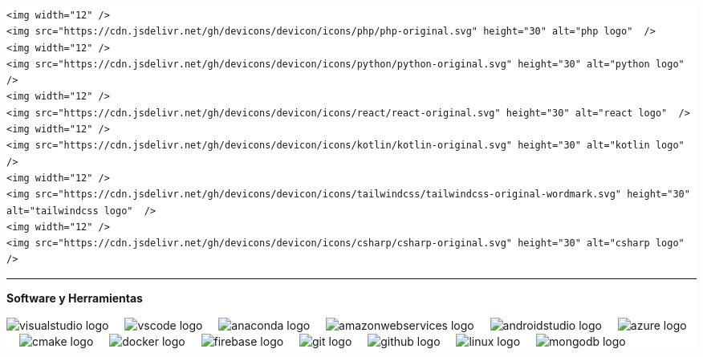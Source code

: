     <img width="12" />
    <img src="https://cdn.jsdelivr.net/gh/devicons/devicon/icons/php/php-original.svg" height="30" alt="php logo"  />
    <img width="12" />
    <img src="https://cdn.jsdelivr.net/gh/devicons/devicon/icons/python/python-original.svg" height="30" alt="python logo"  />
    <img width="12" />
    <img src="https://cdn.jsdelivr.net/gh/devicons/devicon/icons/react/react-original.svg" height="30" alt="react logo"  />
    <img width="12" />
    <img src="https://cdn.jsdelivr.net/gh/devicons/devicon/icons/kotlin/kotlin-original.svg" height="30" alt="kotlin logo"  />
    <img width="12" />
    <img src="https://cdn.jsdelivr.net/gh/devicons/devicon/icons/tailwindcss/tailwindcss-original-wordmark.svg" height="30" alt="tailwindcss logo"  />
    <img width="12" />
    <img src="https://cdn.jsdelivr.net/gh/devicons/devicon/icons/csharp/csharp-original.svg" height="30" alt="csharp logo"  />
  </div>
  <hr>
  <p align="left"><strong>Software y Herramientas</strong></p>
  <div align="left">
    <img src="https://cdn.jsdelivr.net/gh/devicons/devicon/icons/visualstudio/visualstudio-plain.svg" height="40" alt="visualstudio logo"  />
    <img width="12" />
    <img src="https://cdn.jsdelivr.net/gh/devicons/devicon/icons/vscode/vscode-original.svg" height="40" alt="vscode logo"  />
    <img width="12" />
    <img src="https://cdn.jsdelivr.net/gh/devicons/devicon/icons/anaconda/anaconda-original.svg" height="40" alt="anaconda logo"  />
    <img width="12" />
    <img src="https://cdn.jsdelivr.net/gh/devicons/devicon/icons/amazonwebservices/amazonwebservices-line-wordmark.svg" height="40" alt="amazonwebservices logo"  />
    <img width="12" />
    <img src="https://cdn.jsdelivr.net/gh/devicons/devicon/icons/androidstudio/androidstudio-original.svg" height="40" alt="androidstudio logo"  />
    <img width="12" />
    <img src="https://cdn.jsdelivr.net/gh/devicons/devicon/icons/azure/azure-original.svg" height="40" alt="azure logo"  />
    <img width="12" />
    <img src="https://cdn.jsdelivr.net/gh/devicons/devicon/icons/cmake/cmake-original.svg" height="40" alt="cmake logo"  />
    <img width="12" />
    <img src="https://cdn.jsdelivr.net/gh/devicons/devicon/icons/docker/docker-original.svg" height="40" alt="docker logo"  />
    <img width="12" />
    <img src="https://cdn.jsdelivr.net/gh/devicons/devicon/icons/firebase/firebase-plain.svg" height="40" alt="firebase logo"  />
    <img width="12" />
    <img src="https://cdn.jsdelivr.net/gh/devicons/devicon/icons/git/git-original.svg" height="40" alt="git logo"  />
    <img width="12" />
    <img src="https://cdn.jsdelivr.net/gh/devicons/devicon/icons/github/github-original.svg" height="40" alt="github logo"  />
    <img width="12" />
    <img src="https://cdn.jsdelivr.net/gh/devicons/devicon/icons/linux/linux-original.svg" height="40" alt="linux logo"  />
    <img width="12" />
    <img src="https://cdn.jsdelivr.net/gh/devicons/devicon/icons/mongodb/mongodb-original.svg" height="40" alt="mongodb logo"  />